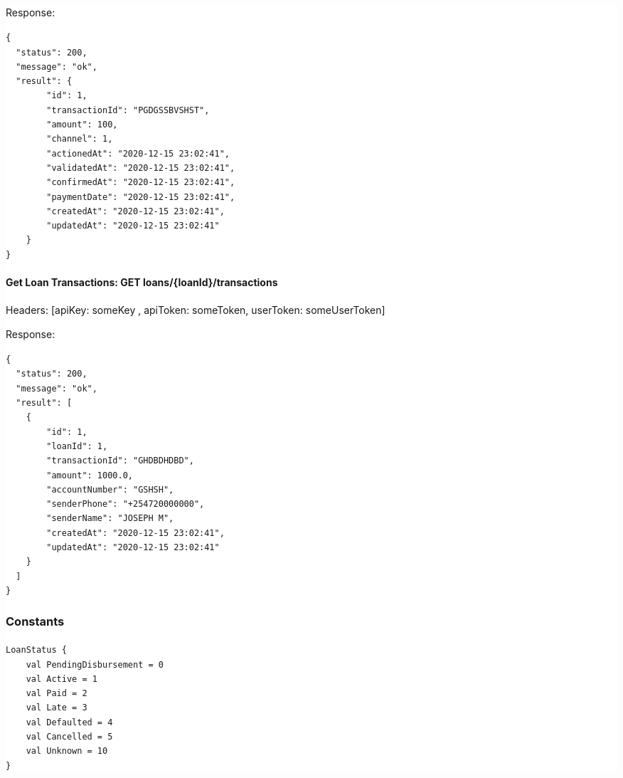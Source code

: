 Response:

```
{
  "status": 200,
  "message": "ok",
  "result": {
        "id": 1,
        "transactionId": "PGDGSSBVSHST",
        "amount": 100,
        "channel": 1,
        "actionedAt": "2020-12-15 23:02:41",
        "validatedAt": "2020-12-15 23:02:41",
        "confirmedAt": "2020-12-15 23:02:41",
        "paymentDate": "2020-12-15 23:02:41",
        "createdAt": "2020-12-15 23:02:41",
        "updatedAt": "2020-12-15 23:02:41"
    }
}
```

#### Get Loan Transactions: GET loans/{loanId}/transactions

Headers: [apiKey: someKey , apiToken: someToken, userToken: someUserToken]

Response:

```
{
  "status": 200,
  "message": "ok",
  "result": [
    {
        "id": 1,
        "loanId": 1,
        "transactionId": "GHDBDHDBD",
        "amount": 1000.0,
        "accountNumber": "GSHSH",
        "senderPhone": "+254720000000",
        "senderName": "JOSEPH M",
        "createdAt": "2020-12-15 23:02:41",
        "updatedAt": "2020-12-15 23:02:41"
    }
  ]
}
```

### Constants

```
LoanStatus {
    val PendingDisbursement = 0
    val Active = 1
    val Paid = 2
    val Late = 3
    val Defaulted = 4
    val Cancelled = 5
    val Unknown = 10
}
```
